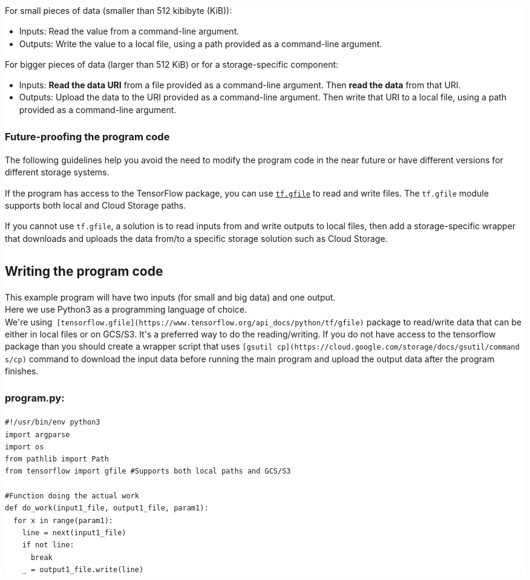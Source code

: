 For small pieces of data (smaller than 512 kibibyte (KiB)):

* Inputs: Read the value from a command-line argument.  
* Outputs: Write the value to a local file, using a path provided as a 
  command-line argument.

For bigger pieces of data (larger than 512 KiB) or for a storage-specific 
component:

* Inputs: **Read the data URI** from a file provided as a command-line argument. 
  Then **read the data** from that URI.  
* Outputs: Upload the data to the URI provided as a command-line argument. Then 
  write that URI to a local file, using a path provided as a command-line
  argument.

### Future-proofing the program code

The following guidelines help you avoid the need to modify the program code in
the near future or have different versions for different storage systems.

If the program has access to the TensorFlow package, you can use
[`tf.gfile`](https://www.tensorflow.org/api_docs/python/tf/io/gfile/GFile) 
to read and write files. The `tf.gfile` module supports both local and Cloud
Storage paths.

If you cannot use `tf.gfile`, a solution is to read inputs from and write 
outputs to local files, then add a storage-specific wrapper that downloads and 
uploads the data from/to a specific storage solution such as Cloud Storage.

## Writing the program code

This example program will have two inputs (for small and big data) and one
output.  
Here we use Python3 as a programming language of choice.  
We're using`
[tensorflow.gfile](https://www.tensorflow.org/api_docs/python/tf/gfile)` package
to read/write data that can be either in local files or on GCS/S3. It's a
preferred way to do the reading/writing. If you do not have access to the
tensorflow package than you should create a wrapper script that uses `[gsutil
cp](https://cloud.google.com/storage/docs/gsutil/commands/cp)` command to
download the input data before running the main program and upload the output
data after the program finishes.

### program.py:

    #!/usr/bin/env python3
    import argparse
    import os
    from pathlib import Path
    from tensorflow import gfile #Supports both local paths and GCS/S3

    #Function doing the actual work
    def do_work(input1_file, output1_file, param1):
      for x in range(param1):
        line = next(input1_file)
        if not line:
          break
        _ = output1_file.write(line)
